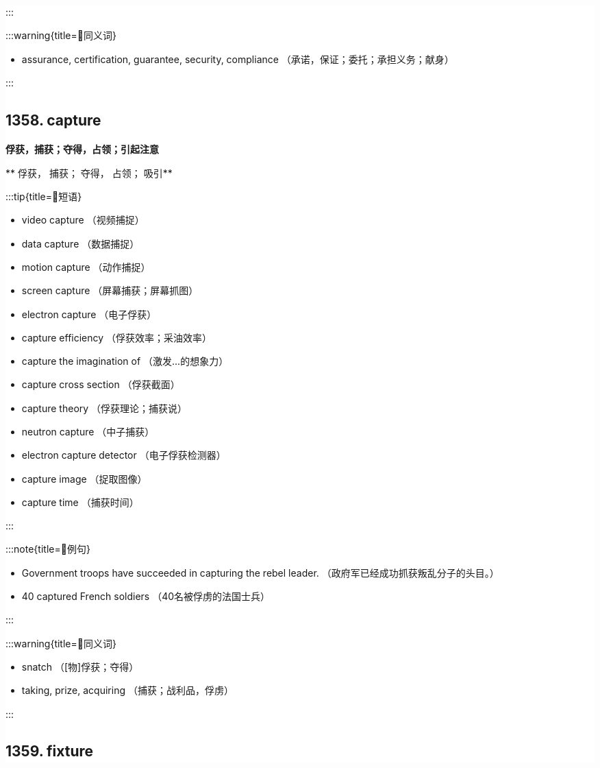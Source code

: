 :::

:::warning{title=🤔同义词}

- assurance, certification, guarantee, security, compliance （承诺，保证；委托；承担义务；献身）

:::


## 1358. capture

**俘获，捕获；夺得，占领；引起注意**

** 俘获， 捕获； 夺得， 占领； 吸引**

:::tip{title=🤩短语}

- video capture （视频捕捉）

- data capture （数据捕捉）

- motion capture （动作捕捉）

- screen capture （屏幕捕获；屏幕抓图）

- electron capture （电子俘获）

- capture efficiency （俘获效率；采油效率）

- capture the imagination of （激发...的想象力）

- capture cross section （俘获截面）

- capture theory （俘获理论；捕获说）

- neutron capture （中子捕获）

- electron capture detector （电子俘获检测器）

- capture image （捉取图像）

- capture time （捕获时间）

:::

:::note{title=🎤例句}

- Government troops have succeeded in capturing the rebel leader. （政府军已经成功抓获叛乱分子的头目。）

- 40 captured French soldiers （40名被俘虏的法国士兵）

:::

:::warning{title=🤔同义词}

- snatch （[物]俘获；夺得）

- taking, prize, acquiring （捕获；战利品，俘虏）

:::


## 1359. fixture
